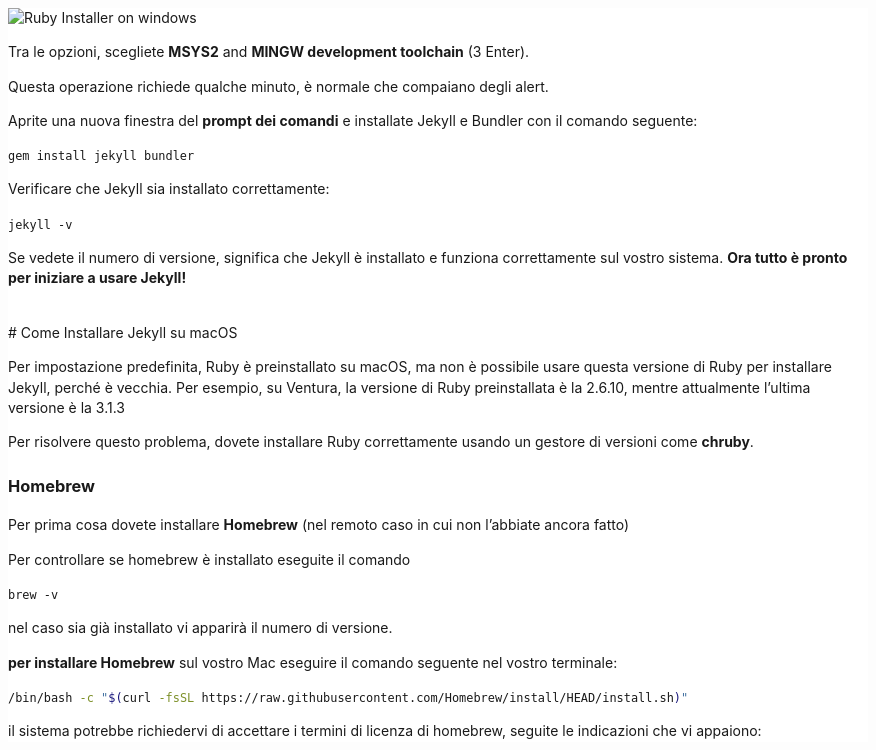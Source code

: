 ![Ruby Installer on windows]({{site.baseurl}}/assets/images/RubyInstaller.png "image_tooltip")



Tra le opzioni, scegliete **MSYS2** and **MINGW development toolchain** (3 Enter). 

Questa operazione richiede qualche minuto, è normale che compaiano degli alert.

Aprite una nuova finestra del **prompt dei comandi** e installate Jekyll e Bundler con il comando seguente:


```
gem install jekyll bundler
```


Verificare che Jekyll sia installato correttamente:


```
jekyll -v
```


Se vedete il numero di versione, significa che Jekyll è installato e funziona correttamente sul vostro sistema. **Ora tutto è pronto per iniziare a usare Jekyll!**

<br>
# Come Installare Jekyll su macOS

Per impostazione predefinita, Ruby è preinstallato su macOS, ma non è possibile usare questa versione di Ruby per installare Jekyll, perché è vecchia. Per esempio, su Ventura, la versione di Ruby preinstallata è la 2.6.10, mentre attualmente l’ultima versione è la 3.1.3

Per risolvere questo problema, dovete installare Ruby correttamente usando un gestore di versioni come **chruby**. 

### Homebrew
Per prima cosa dovete installare **Homebrew** (nel remoto caso in cui non l’abbiate ancora fatto)

Per controllare se homebrew è installato eseguite il comando 


```
brew -v
```


nel caso sia già installato vi apparirà il numero di versione.

**per installare Homebrew** sul vostro Mac eseguire il comando seguente nel vostro terminale:


```bash
/bin/bash -c "$(curl -fsSL https://raw.githubusercontent.com/Homebrew/install/HEAD/install.sh)"
```


il sistema potrebbe richiedervi di accettare i termini di licenza di homebrew, seguite le indicazioni che vi appaiono:
